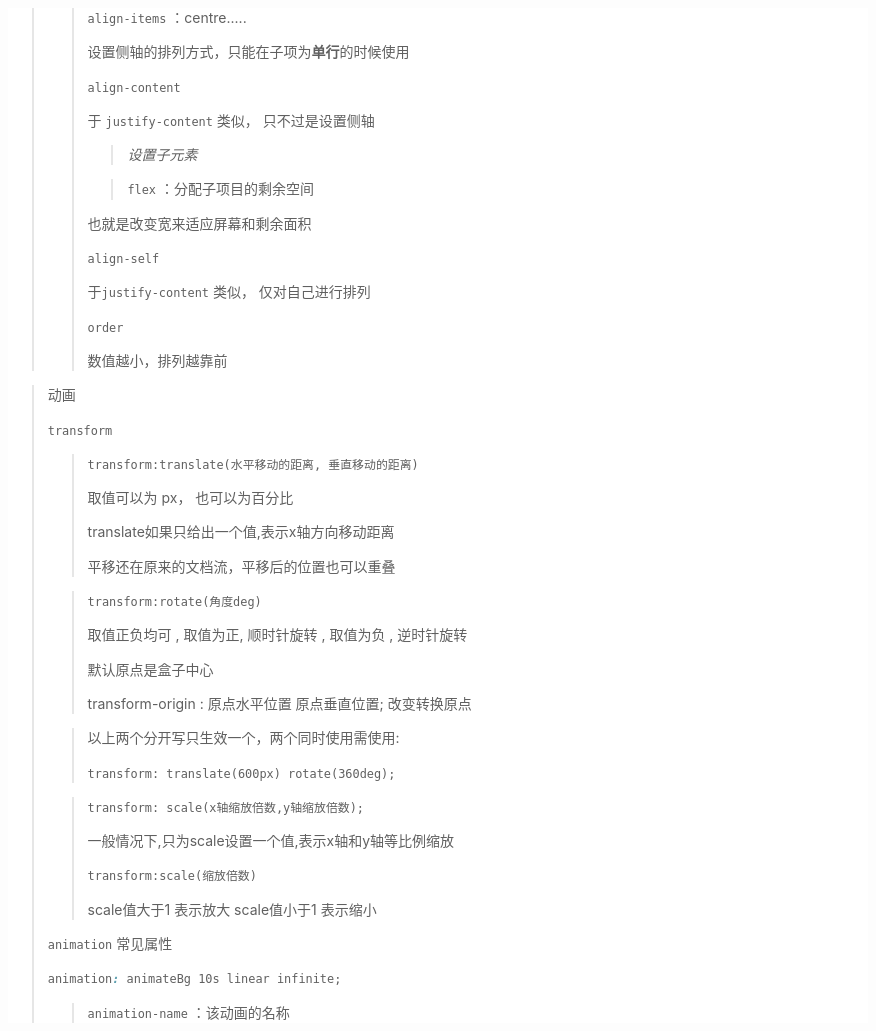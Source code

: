 >  > `align-items` ：centre.....
>  >
>  > 设置侧轴的排列方式，只能在子项为**单行**的时候使用
>  >
>  > `align-content`
>  >
>  > 于 `justify-content` 类似， 只不过是设置侧轴
>  >
>  > > *设置子元素*
>  >
>  > > `flex` ：分配子项目的剩余空间
>  >
>  > 也就是改变宽来适应屏幕和剩余面积
>  >
>  > `align-self` 
>  >
>  > 于`justify-content`  类似， 仅对自己进行排列
>  >
>  > `order`
>  >
>  > 数值越小，排列越靠前



>动画
>
>`transform`
>
>> `transform:translate(水平移动的距离, 垂直移动的距离)`
>>
>> 取值可以为 px， 也可以为百分比
>>
>> translate如果只给出一个值,表示x轴方向移动距离
>>
>> 平移还在原来的文档流，平移后的位置也可以重叠
>
>> `transform:rotate(角度deg)`
>>
>> 取值正负均可 , 取值为正, 顺时针旋转 , 取值为负 , 逆时针旋转
>>
>> 默认原点是盒子中心
>>
>> transform-origin : 原点水平位置 原点垂直位置; 改变转换原点
>
>> 以上两个分开写只生效一个，两个同时使用需使用:
>>
>> `transform: translate(600px) rotate(360deg);`
>
>> `transform: scale(x轴缩放倍数,y轴缩放倍数);`
>>
>> 一般情况下,只为scale设置一个值,表示x轴和y轴等比例缩放
>>
>> `transform:scale(缩放倍数)` 
>>
>> scale值大于1 表示放大  scale值小于1 表示缩小
>
> 
>
>`animation` 常见属性
>
>```css
>animation: animateBg 10s linear infinite;
>```
>
>> `animation-name` ：该动画的名称